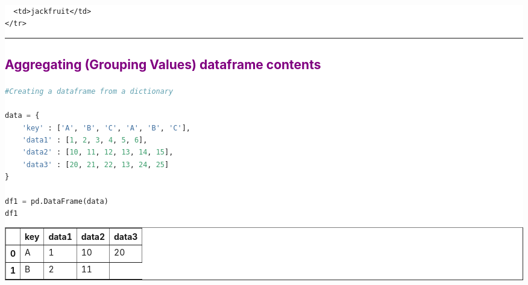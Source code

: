       <td>jackfruit</td>
    </tr>
  </tbody>
</table>
</div>



___
## <font color=purple>Aggregating (Grouping Values) dataframe contents</font>



```python
#Creating a dataframe from a dictionary

data = {
    'key' : ['A', 'B', 'C', 'A', 'B', 'C'],
    'data1' : [1, 2, 3, 4, 5, 6],
    'data2' : [10, 11, 12, 13, 14, 15],
    'data3' : [20, 21, 22, 13, 24, 25]
}

df1 = pd.DataFrame(data)
df1
```




<div>
<style scoped>
    .dataframe tbody tr th:only-of-type {
        vertical-align: middle;
    }

    .dataframe tbody tr th {
        vertical-align: top;
    }

    .dataframe thead th {
        text-align: right;
    }
</style>
<table border="1" class="dataframe">
  <thead>
    <tr style="text-align: right;">
      <th></th>
      <th>key</th>
      <th>data1</th>
      <th>data2</th>
      <th>data3</th>
    </tr>
  </thead>
  <tbody>
    <tr>
      <th>0</th>
      <td>A</td>
      <td>1</td>
      <td>10</td>
      <td>20</td>
    </tr>
    <tr>
      <th>1</th>
      <td>B</td>
      <td>2</td>
      <td>11</td>